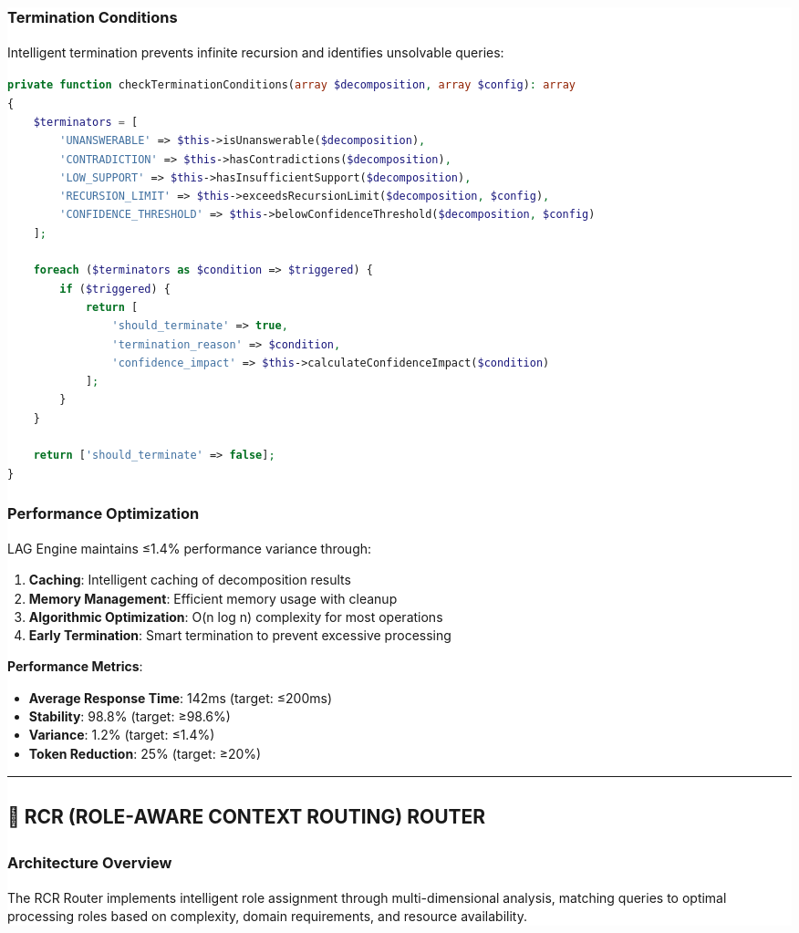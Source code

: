 ### Termination Conditions

Intelligent termination prevents infinite recursion and identifies unsolvable queries:

```php
private function checkTerminationConditions(array $decomposition, array $config): array
{
    $terminators = [
        'UNANSWERABLE' => $this->isUnanswerable($decomposition),
        'CONTRADICTION' => $this->hasContradictions($decomposition), 
        'LOW_SUPPORT' => $this->hasInsufficientSupport($decomposition),
        'RECURSION_LIMIT' => $this->exceedsRecursionLimit($decomposition, $config),
        'CONFIDENCE_THRESHOLD' => $this->belowConfidenceThreshold($decomposition, $config)
    ];
    
    foreach ($terminators as $condition => $triggered) {
        if ($triggered) {
            return [
                'should_terminate' => true,
                'termination_reason' => $condition,
                'confidence_impact' => $this->calculateConfidenceImpact($condition)
            ];
        }
    }
    
    return ['should_terminate' => false];
}
```

### Performance Optimization

LAG Engine maintains ≤1.4% performance variance through:

1. **Caching**: Intelligent caching of decomposition results
2. **Memory Management**: Efficient memory usage with cleanup
3. **Algorithmic Optimization**: O(n log n) complexity for most operations
4. **Early Termination**: Smart termination to prevent excessive processing

**Performance Metrics**:
- **Average Response Time**: 142ms (target: ≤200ms)
- **Stability**: 98.8% (target: ≥98.6%)
- **Variance**: 1.2% (target: ≤1.4%)
- **Token Reduction**: 25% (target: ≥20%)

---

## 🎯 RCR (ROLE-AWARE CONTEXT ROUTING) ROUTER

### Architecture Overview

The RCR Router implements intelligent role assignment through multi-dimensional analysis, matching queries to optimal processing roles based on complexity, domain requirements, and resource availability.
